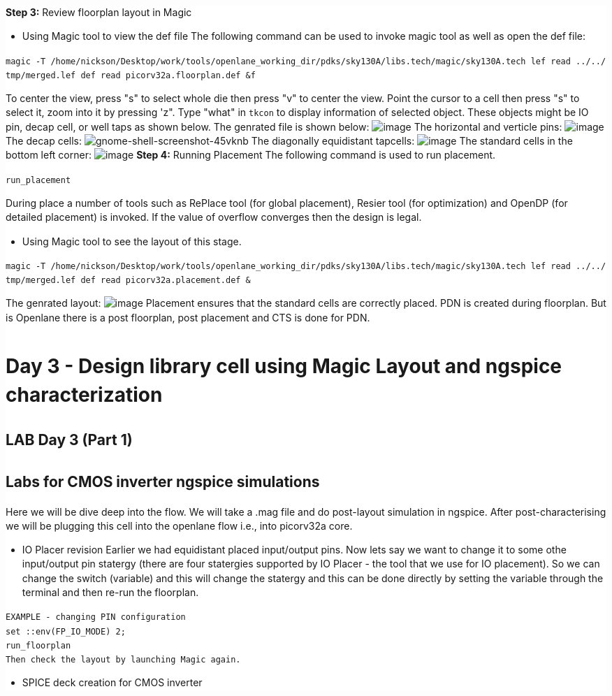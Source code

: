 **Step 3:** Review floorplan layout in Magic
* Using Magic tool to view the def file 
The following command can be used to invoke magic tool as well as open the def file:
```
magic -T /home/nickson/Desktop/work/tools/openlane_working_dir/pdks/sky130A/libs.tech/magic/sky130A.tech lef read ../../tmp/merged.lef def read picorv32a.floorplan.def &f
```
To center the view, press "s" to select whole die then press "v" to center the view. Point the cursor to a cell then press "s" to select it, zoom into it by pressing 'z". Type "what" in `tkcon` to display information of selected object. These objects might be IO pin, decap cell, or well taps as shown below.
The genrated file is shown below: 
![image](https://user-images.githubusercontent.com/69652104/214947957-92a584f1-e87d-4fcb-a176-dd2f0b992401.png)
The horizontal and verticle pins:
![image](https://user-images.githubusercontent.com/69652104/214963933-767ae5f6-a79d-4460-814b-a3b2bba33853.png)
The decap cells: 
![gnome-shell-screenshot-45vknb](https://user-images.githubusercontent.com/69652104/214964586-21457bd5-c1a5-4f51-a5aa-467eaed4e7d9.png)
The diagonally equidistant tapcells: 
![image](https://user-images.githubusercontent.com/69652104/214965422-0c9ffde3-c770-4f84-b8d8-5c0c3af134ba.png)
The standard cells in the bottom left corner:
![image](https://user-images.githubusercontent.com/69652104/214965088-1ae98625-9e9c-4936-a235-017b543f6704.png)
**Step 4:** Running Placement
The following command is used to run placement.
```
run_placement
```
During place a number of tools such as RePlace tool (for global placement), Resier tool (for optimization) and OpenDP (for detailed placement) is invoked. If the value of overflow converges then the design is legal.
* Using Magic tool to see the layout of this stage.
```
magic -T /home/nickson/Desktop/work/tools/openlane_working_dir/pdks/sky130A/libs.tech/magic/sky130A.tech lef read ../../tmp/merged.lef def read picorv32a.placement.def &
```
The genrated layout:
![image](https://user-images.githubusercontent.com/69652104/215020126-f1327f84-003f-4238-80ea-bd78921117b0.png)
Placement ensures that the standard cells are correctly placed. 
PDN is created during floorplan. But is Openlane there is a post floorplan, post placement and CTS is done for PDN.
# Day 3 - Design library cell using Magic Layout and ngspice characterization
## LAB Day 3 (Part 1)
## Labs for CMOS inverter ngspice simulations
Here we will be dive deep into the flow. We will take a .mag file and do post-layout simulation in ngspice. After post-characterising we will be plugging this cell into the openlane flow i.e., into picorv32a core. 
* IO Placer revision
Earlier we had equidistant placed input/output pins. Now lets say we want to change it to some othe input/output pin statergy (there are four statergies supported by IO Placer - the tool that we use for IO placement). So we can change the switch (variable) and this will change the statergy and this can be done directly by setting the variable through the terminal and then re-run the floorplan. 
```
EXAMPLE - changing PIN configuration
set ::env(FP_IO_MODE) 2;
run_floorplan
Then check the layout by launching Magic again.
```
* SPICE deck creation for CMOS inverter